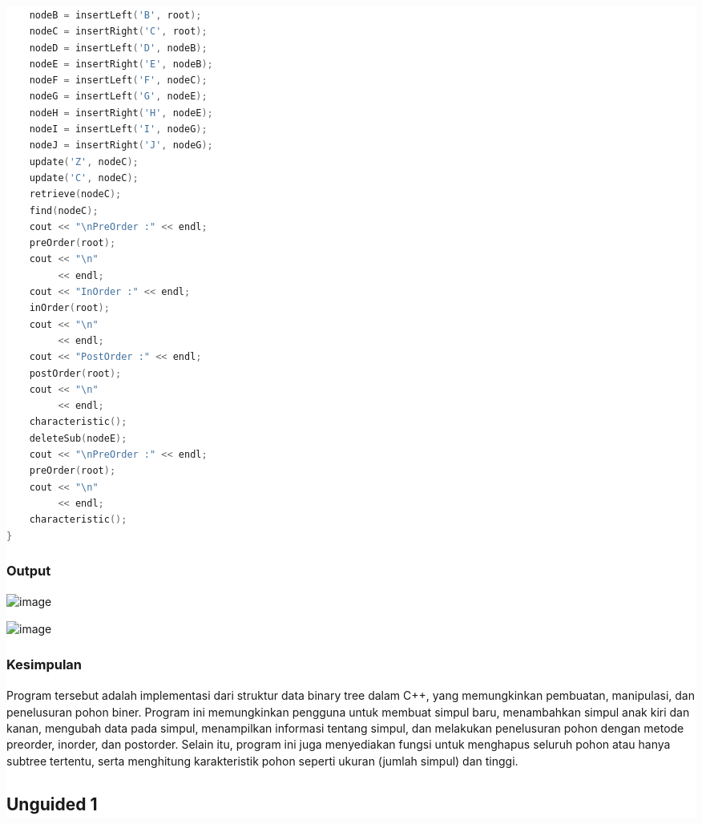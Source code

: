 ```c++
    nodeB = insertLeft('B', root);
    nodeC = insertRight('C', root);
    nodeD = insertLeft('D', nodeB);
    nodeE = insertRight('E', nodeB);
    nodeF = insertLeft('F', nodeC);
    nodeG = insertLeft('G', nodeE);
    nodeH = insertRight('H', nodeE);
    nodeI = insertLeft('I', nodeG);
    nodeJ = insertRight('J', nodeG);
    update('Z', nodeC);
    update('C', nodeC);
    retrieve(nodeC);
    find(nodeC);
    cout << "\nPreOrder :" << endl;
    preOrder(root);
    cout << "\n"
         << endl;
    cout << "InOrder :" << endl;
    inOrder(root);
    cout << "\n"
         << endl;
    cout << "PostOrder :" << endl;
    postOrder(root);
    cout << "\n"
         << endl;
    characteristic();
    deleteSub(nodeE);
    cout << "\nPreOrder :" << endl;
    preOrder(root);
    cout << "\n"
         << endl;
    characteristic();
}
```

### Output

![image](https://github.com/morcellaaa/Struktur-Data-Assignment/assets/169327656/f5c78d3f-0efc-423f-b439-7ff8e2545b09)

![image](https://github.com/morcellaaa/Struktur-Data-Assignment/assets/169327656/292c0b19-3835-40c5-b096-bdc84fdf779c)

### Kesimpulan

Program tersebut adalah implementasi dari struktur data binary tree dalam C++, yang memungkinkan pembuatan, manipulasi, dan penelusuran pohon biner. Program ini memungkinkan pengguna untuk membuat simpul baru, menambahkan simpul anak kiri dan kanan, mengubah data pada simpul, menampilkan informasi tentang simpul, dan melakukan penelusuran pohon dengan metode preorder, inorder, dan postorder. Selain itu, program ini juga menyediakan fungsi untuk menghapus seluruh pohon atau hanya subtree tertentu, serta menghitung karakteristik pohon seperti ukuran (jumlah simpul) dan tinggi.

## Unguided 1
